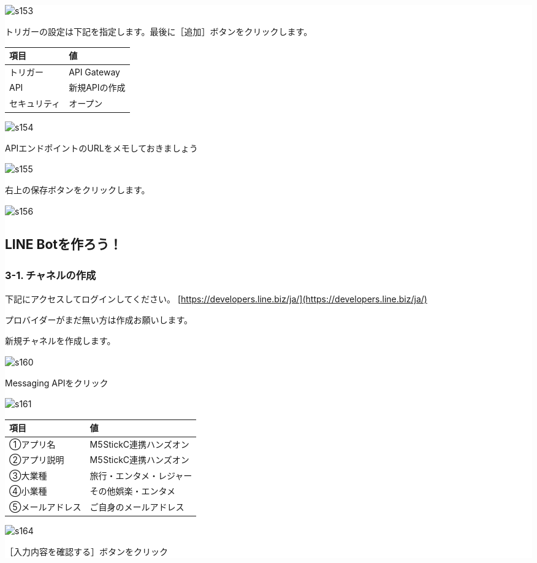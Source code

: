 ![s153](images/s153.png)

トリガーの設定は下記を指定します。最後に［追加］ボタンをクリックします。

| 項目       |       値 |
|:-----------------|:------------------|
|トリガー|API Gateway|
|API|新規APIの作成|
|セキュリティ|オープン|

![s154](images/s154.png)

APIエンドポイントのURLをメモしておきましょう

![s155](images/s155.png)

右上の保存ボタンをクリックします。

![s156](images/s156.png)

## LINE Botを作ろう！
### 3-1. チャネルの作成
下記にアクセスしてログインしてください。
[https://developers.line.biz/ja/](https://developers.line.biz/ja/)

プロバイダーがまだ無い方は作成お願いします。

新規チャネルを作成します。

![s160](images/s160.png)

Messaging APIをクリック

![s161](images/s161.png)

| 項目       |       値 |
|:-----------------|:------------------|
|①アプリ名|M5StickC連携ハンズオン|
|②アプリ説明|M5StickC連携ハンズオン|
|③大業種|旅行・エンタメ・レジャー|
|④小業種|その他娯楽・エンタメ|
|⑤メールアドレス|ご自身のメールアドレス|

![s164](images/s164.png)

［入力内容を確認する］ボタンをクリック
